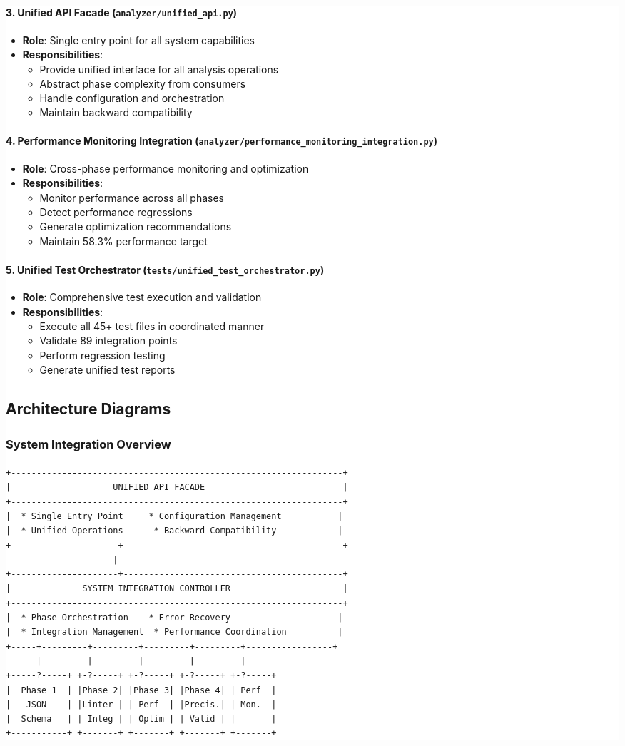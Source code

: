 #### 3. Unified API Facade (`analyzer/unified_api.py`)
- **Role**: Single entry point for all system capabilities
- **Responsibilities**:
  - Provide unified interface for all analysis operations
  - Abstract phase complexity from consumers
  - Handle configuration and orchestration
  - Maintain backward compatibility

#### 4. Performance Monitoring Integration (`analyzer/performance_monitoring_integration.py`)
- **Role**: Cross-phase performance monitoring and optimization
- **Responsibilities**:
  - Monitor performance across all phases
  - Detect performance regressions
  - Generate optimization recommendations
  - Maintain 58.3% performance target

#### 5. Unified Test Orchestrator (`tests/unified_test_orchestrator.py`)
- **Role**: Comprehensive test execution and validation
- **Responsibilities**:
  - Execute all 45+ test files in coordinated manner
  - Validate 89 integration points
  - Perform regression testing
  - Generate unified test reports

## Architecture Diagrams

### System Integration Overview
```
+-----------------------------------------------------------------+
|                    UNIFIED API FACADE                           |
+-----------------------------------------------------------------+
|  * Single Entry Point     * Configuration Management           |
|  * Unified Operations      * Backward Compatibility            |
+---------------------+-------------------------------------------+
                     |
+---------------------+-------------------------------------------+
|              SYSTEM INTEGRATION CONTROLLER                      |
+-----------------------------------------------------------------+
|  * Phase Orchestration    * Error Recovery                     |
|  * Integration Management  * Performance Coordination          |
+-----+---------+---------+---------+---------+-----------------+
      |         |         |         |         |
+-----?-----+ +-?-----+ +-?-----+ +-?-----+ +-?-----+
|  Phase 1  | |Phase 2| |Phase 3| |Phase 4| | Perf  |
|   JSON    | |Linter | | Perf  | |Precis.| | Mon.  |
|  Schema   | | Integ | | Optim | | Valid | |       |
+-----------+ +-------+ +-------+ +-------+ +-------+
```
